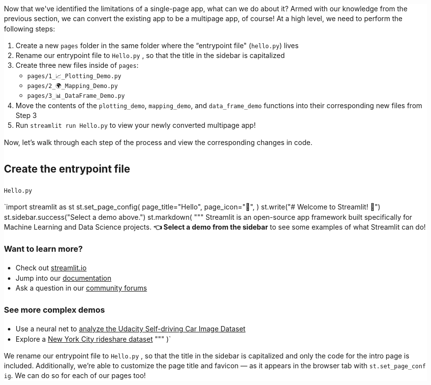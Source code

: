 Now that we've identified the limitations of a single-page app, what can we do about it? Armed with our knowledge from the previous section, we can convert the existing app to be a multipage app, of course! At a high level, we need to perform the following steps:

1. Create a new `pages` folder in the same folder where the “entrypoint file" (`hello.py`) lives
2. Rename our entrypoint file to `Hello.py` , so that the title in the sidebar is capitalized
3. Create three new files inside of `pages`:
   * `pages/1_📈_Plotting_Demo.py`
   * `pages/2_🌍_Mapping_Demo.py`
   * `pages/3_📊_DataFrame_Demo.py`
4. Move the contents of the `plotting_demo`, `mapping_demo`, and `data_frame_demo` functions into their corresponding new files from Step 3
5. Run `streamlit run Hello.py` to view your newly converted multipage app!

Now, let’s walk through each step of the process and view the corresponding changes in code.

Create the entrypoint file
--------------------------

`Hello.py`

`import streamlit as st
st.set_page_config(
page_title="Hello",
page_icon="👋",
)
st.write("# Welcome to Streamlit! 👋")
st.sidebar.success("Select a demo above.")
st.markdown(
"""
Streamlit is an open-source app framework built specifically for
Machine Learning and Data Science projects.
**👈 Select a demo from the sidebar** to see some examples
of what Streamlit can do!
### Want to learn more?
- Check out [streamlit.io](https://streamlit.io)
- Jump into our [documentation](https://docs.streamlit.io)
- Ask a question in our [community
forums](https://discuss.streamlit.io)
### See more complex demos
- Use a neural net to [analyze the Udacity Self-driving Car Image
Dataset](https://github.com/streamlit/demo-self-driving)
- Explore a [New York City rideshare dataset](https://github.com/streamlit/demo-uber-nyc-pickups)
"""
)`

  

We rename our entrypoint file to `Hello.py` , so that the title in the sidebar is capitalized and only the code for the intro page is included. Additionally, we’re able to customize the page title and favicon — as it appears in the browser tab with `st.set_page_config`. We can do so for each of our pages too!
